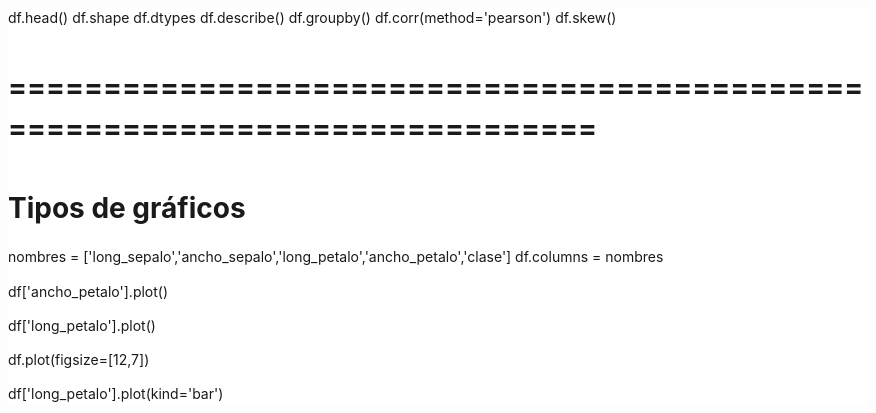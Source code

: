df.head()
df.shape
df.dtypes
df.describe()
df.groupby()
df.corr(method='pearson')
df.skew()

# ============================================================================
# Tipos de gráficos

nombres = ['long_sepalo','ancho_sepalo','long_petalo','ancho_petalo','clase']
df.columns = nombres

df['ancho_petalo'].plot()

df['long_petalo'].plot()

df.plot(figsize=[12,7])

df['long_petalo'].plot(kind='bar')
